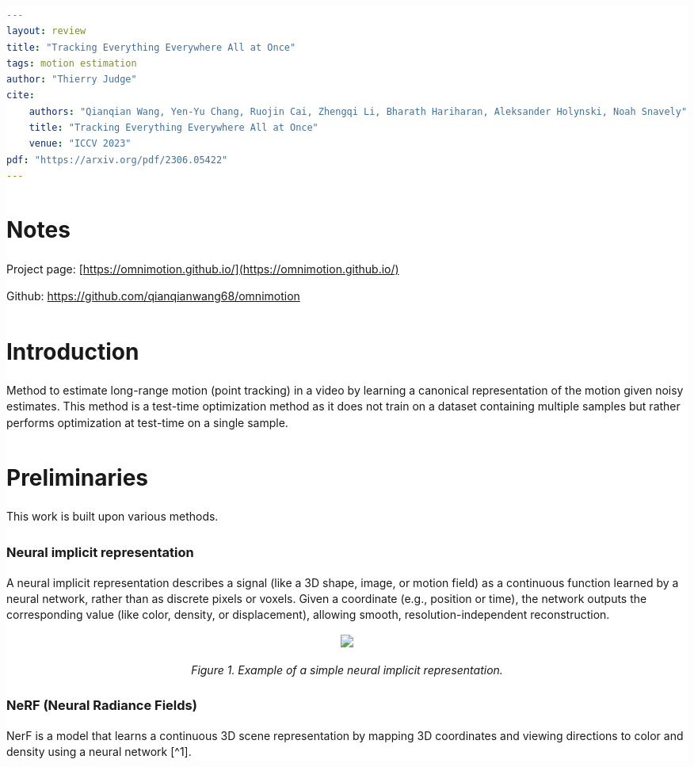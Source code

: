 ```yaml
---
layout: review
title: "Tracking Everything Everywhere All at Once"
tags: motion estimation
author: "Thierry Judge"
cite:
    authors: "Qianqian Wang, Yen-Yu Chang, Ruojin Cai, Zhengqi Li, Bharath Hariharan, Aleksander Holynski, Noah Snavely"
    title: "Tracking Everything Everywhere All at Once"
    venue: "ICCV 2023"
pdf: "https://arxiv.org/pdf/2306.05422"
---
```


# Notes 

Project page: [https://omnimotion.github.io/](https://omnimotion.github.io/)

Github: https://github.com/qianqianwang68/omnimotion


# Introduction

Method to estimate long-range motion (point tracking) in a video by learning a canonical representation of the motion given noisy estimates. This method is a test-time optimization method as it does not train on a dataset containing multiple samples but rather performs optimization at test-time on a single sample. 

# Preliminaries

This work is built upon various methods.  

### Neural implicit representation

A neural implicit representation describes a signal (like a 3D shape, image, or motion field) as a continuous function learned by a neural network, rather than as discrete pixels or voxels.
Given a coordinate (e.g., position or time), the network outputs the corresponding value (like color, density, or displacement), allowing smooth, resolution-independent reconstruction.

<div style="text-align:center">
<img src="/collections/images/trackeverything/neuralimplicitrepresentation.jpg" width=600></div>
<p style="text-align: center;font-style:italic">Figure 1. Example of a simple neural implicit representation.</p>


### NeRF (Neural Radiance Fields)

NerF is a model that learns a continuous 3D scene representation by mapping 3D coordinates and viewing directions to color and density using a neural network [^1].
